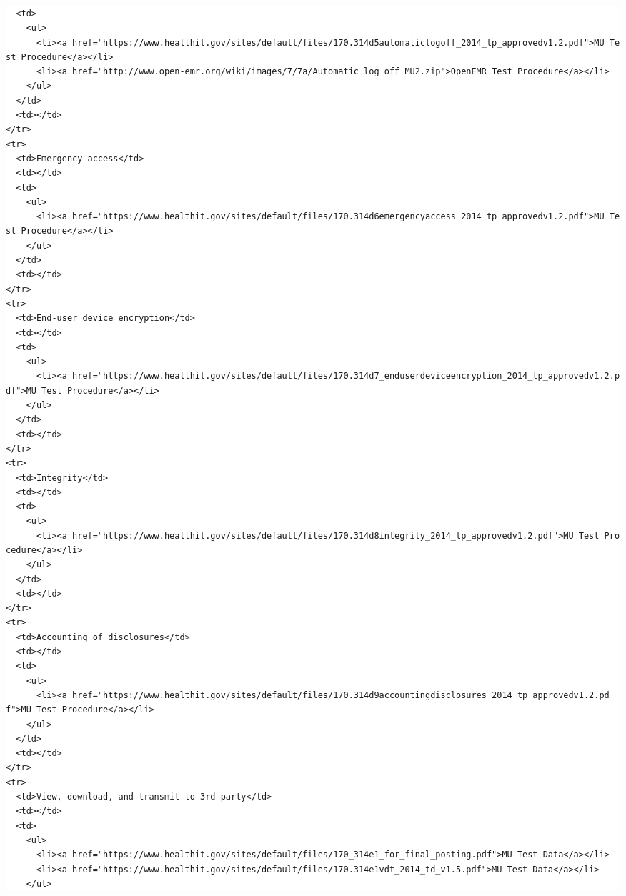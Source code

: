       <td>
        <ul>
          <li><a href="https://www.healthit.gov/sites/default/files/170.314d5automaticlogoff_2014_tp_approvedv1.2.pdf">MU Test Procedure</a></li>
          <li><a href="http://www.open-emr.org/wiki/images/7/7a/Automatic_log_off_MU2.zip">OpenEMR Test Procedure</a></li>
        </ul>
      </td>
      <td></td>
    </tr>
    <tr>
      <td>Emergency access</td>
      <td></td>
      <td>
        <ul>
          <li><a href="https://www.healthit.gov/sites/default/files/170.314d6emergencyaccess_2014_tp_approvedv1.2.pdf">MU Test Procedure</a></li>
        </ul>
      </td>
      <td></td>
    </tr>
    <tr>
      <td>End-user device encryption</td>
      <td></td>
      <td>
        <ul>
          <li><a href="https://www.healthit.gov/sites/default/files/170.314d7_enduserdeviceencryption_2014_tp_approvedv1.2.pdf">MU Test Procedure</a></li>
        </ul>
      </td>
      <td></td>
    </tr>
    <tr>
      <td>Integrity</td>
      <td></td>
      <td>
        <ul>
          <li><a href="https://www.healthit.gov/sites/default/files/170.314d8integrity_2014_tp_approvedv1.2.pdf">MU Test Procedure</a></li>
        </ul>
      </td>
      <td></td>
    </tr>
    <tr>
      <td>Accounting of disclosures</td>
      <td></td>
      <td>
        <ul>
          <li><a href="https://www.healthit.gov/sites/default/files/170.314d9accountingdisclosures_2014_tp_approvedv1.2.pdf">MU Test Procedure</a></li>
        </ul>
      </td>
      <td></td>
    </tr>
    <tr>
      <td>View, download, and transmit to 3rd party</td>
      <td></td>
      <td>
        <ul>
          <li><a href="https://www.healthit.gov/sites/default/files/170_314e1_for_final_posting.pdf">MU Test Data</a></li>
          <li><a href="https://www.healthit.gov/sites/default/files/170.314e1vdt_2014_td_v1.5.pdf">MU Test Data</a></li>
        </ul>